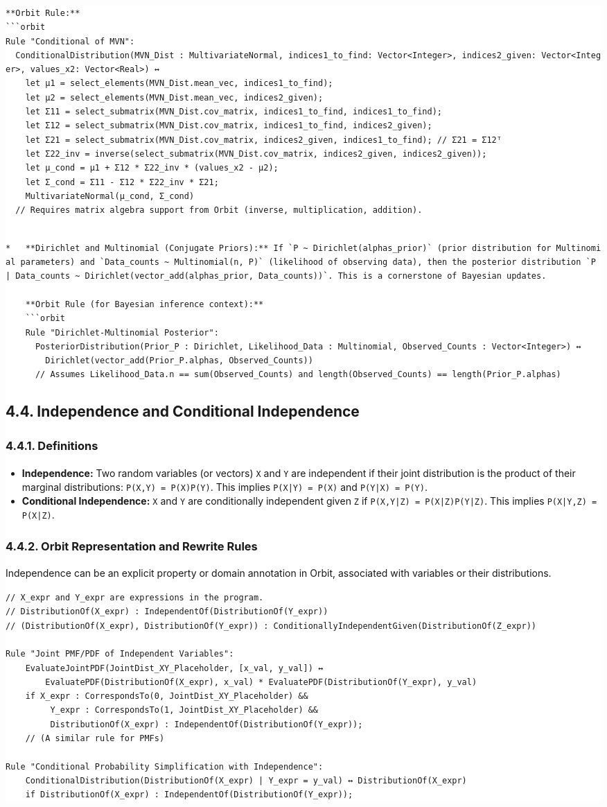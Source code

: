     **Orbit Rule:**
    ```orbit
	Rule "Conditional of MVN":
	  ConditionalDistribution(MVN_Dist : MultivariateNormal, indices1_to_find: Vector<Integer>, indices2_given: Vector<Integer>, values_x2: Vector<Real>) ↔
		let μ1 = select_elements(MVN_Dist.mean_vec, indices1_to_find);
		let μ2 = select_elements(MVN_Dist.mean_vec, indices2_given);
		let Σ11 = select_submatrix(MVN_Dist.cov_matrix, indices1_to_find, indices1_to_find);
		let Σ12 = select_submatrix(MVN_Dist.cov_matrix, indices1_to_find, indices2_given);
		let Σ21 = select_submatrix(MVN_Dist.cov_matrix, indices2_given, indices1_to_find); // Σ21 = Σ12ᵀ
		let Σ22_inv = inverse(select_submatrix(MVN_Dist.cov_matrix, indices2_given, indices2_given));
		let μ_cond = μ1 + Σ12 * Σ22_inv * (values_x2 - μ2);
		let Σ_cond = Σ11 - Σ12 * Σ22_inv * Σ21;
		MultivariateNormal(μ_cond, Σ_cond)
	  // Requires matrix algebra support from Orbit (inverse, multiplication, addition).
```

*   **Dirichlet and Multinomial (Conjugate Priors):** If `P ~ Dirichlet(alphas_prior)` (prior distribution for Multinomial parameters) and `Data_counts ~ Multinomial(n, P)` (likelihood of observing data), then the posterior distribution `P | Data_counts ~ Dirichlet(vector_add(alphas_prior, Data_counts))`. This is a cornerstone of Bayesian updates.

    **Orbit Rule (for Bayesian inference context):**
    ```orbit
	Rule "Dirichlet-Multinomial Posterior":
	  PosteriorDistribution(Prior_P : Dirichlet, Likelihood_Data : Multinomial, Observed_Counts : Vector<Integer>) ↔
		Dirichlet(vector_add(Prior_P.alphas, Observed_Counts))
	  // Assumes Likelihood_Data.n == sum(Observed_Counts) and length(Observed_Counts) == length(Prior_P.alphas)
```

## 4.4. Independence and Conditional Independence

### 4.4.1. Definitions

*   **Independence:** Two random variables (or vectors) `X` and `Y` are independent if their joint distribution is the product of their marginal distributions: `P(X,Y) = P(X)P(Y)`. This implies `P(X|Y) = P(X)` and `P(Y|X) = P(Y)`.
*   **Conditional Independence:** `X` and `Y` are conditionally independent given `Z` if `P(X,Y|Z) = P(X|Z)P(Y|Z)`. This implies `P(X|Y,Z) = P(X|Z)`.

### 4.4.2. Orbit Representation and Rewrite Rules

Independence can be an explicit property or domain annotation in Orbit, associated with variables or their distributions.

```orbit
// X_expr and Y_expr are expressions in the program.
// DistributionOf(X_expr) : IndependentOf(DistributionOf(Y_expr))
// (DistributionOf(X_expr), DistributionOf(Y_expr)) : ConditionallyIndependentGiven(DistributionOf(Z_expr))

Rule "Joint PMF/PDF of Independent Variables":
	EvaluateJointPDF(JointDist_XY_Placeholder, [x_val, y_val]) ↔
		EvaluatePDF(DistributionOf(X_expr), x_val) * EvaluatePDF(DistributionOf(Y_expr), y_val)
	if X_expr : CorrespondsTo(0, JointDist_XY_Placeholder) &&
		 Y_expr : CorrespondsTo(1, JointDist_XY_Placeholder) &&
		 DistributionOf(X_expr) : IndependentOf(DistributionOf(Y_expr));
	// (A similar rule for PMFs)

Rule "Conditional Probability Simplification with Independence":
	ConditionalDistribution(DistributionOf(X_expr) | Y_expr = y_val) ↔ DistributionOf(X_expr)
	if DistributionOf(X_expr) : IndependentOf(DistributionOf(Y_expr));
```